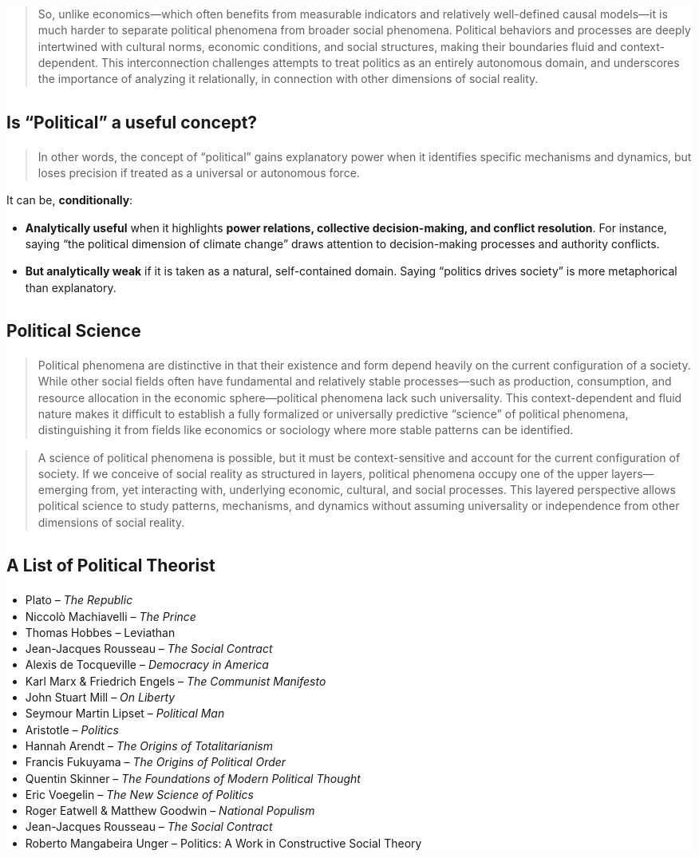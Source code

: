 > So, unlike economics—which often benefits from measurable indicators and relatively well-defined causal models—it is much harder to separate political phenomena from broader social phenomena. Political behaviors and processes are deeply intertwined with cultural norms, economic conditions, and social structures, making their boundaries fluid and context-dependent. This interconnection challenges attempts to treat politics as an entirely autonomous domain, and underscores the importance of analyzing it relationally, in connection with other dimensions of social reality.

## Is “Political” a useful concept?

> In other words, the concept of “political” gains explanatory power when it identifies specific mechanisms and dynamics, but loses precision if treated as a universal or autonomous force.

It can be, **conditionally**:

- **Analytically useful** when it highlights **power relations, collective decision-making, and conflict resolution**. For instance, saying “the political dimension of climate change” draws attention to decision-making processes and authority conflicts.

- **But analytically weak** if it is taken as a natural, self-contained domain.  Saying “politics drives society” is more metaphorical than explanatory.

## Political Science

> Political phenomena are distinctive in that their existence and form depend heavily on the current configuration of a society. While other social fields often have fundamental and relatively stable processes—such as production, consumption, and resource allocation in the economic sphere—political phenomena lack such universality. This context-dependent and fluid nature makes it difficult to establish a fully formalized or universally predictive “science” of political phenomena, distinguishing it from fields like economics or sociology where more stable patterns can be identified.

> A science of political phenomena is possible, but it must be context-sensitive and account for the current configuration of society. If we conceive of social reality as structured in layers, political phenomena occupy one of the upper layers—emerging from, yet interacting with, underlying economic, cultural, and social processes. This layered perspective allows political science to study patterns, mechanisms, and dynamics without assuming universality or independence from other dimensions of social reality.

## A List of Political Theorist

- Plato – *The Republic*
- Niccolò Machiavelli – *The Prince*
- Thomas Hobbes – Leviathan
- Jean-Jacques Rousseau – *The Social Contract*
- Alexis de Tocqueville – *Democracy in America*
- Karl Marx & Friedrich Engels – *The Communist Manifesto*
- John Stuart Mill – *On Liberty*
- Seymour Martin Lipset – *Political Man*
- Aristotle – *Politics*
- Hannah Arendt – *The Origins of Totalitarianism*
- Francis Fukuyama – *The Origins of Political Order*
- Quentin Skinner – *The Foundations of Modern Political Thought*
- Eric Voegelin – *The New Science of Politics*
- Roger Eatwell & Matthew Goodwin – *National Populism*
- Jean-Jacques Rousseau – *The Social Contract*
- Roberto Mangabeira Unger – Politics: A Work in Constructive Social Theory
